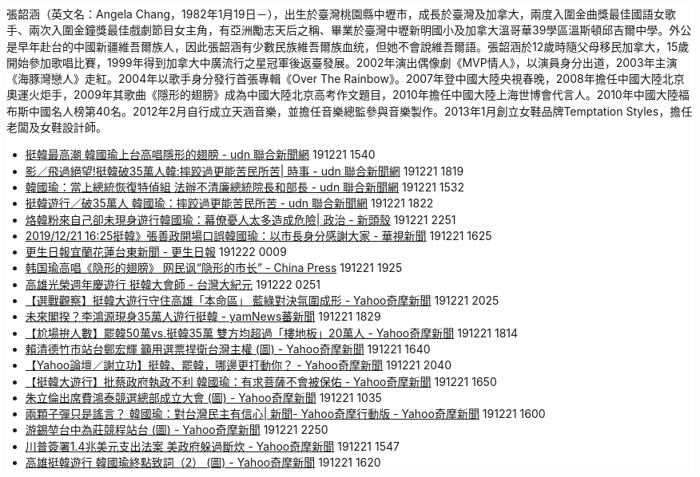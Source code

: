 張韶涵（英文名：Angela Chang，1982年1月19日－），出生於臺灣桃園縣中壢市，成長於臺灣及加拿大，兩度入圍金曲獎最佳國語女歌手、兩次入圍金鐘獎最佳戲劇節目女主角，有亞洲勵志天后之稱、畢業於臺灣中壢新明國小及加拿大溫哥華39學區溫斯頓邱吉爾中學。外公是早年赴台的中國新疆維吾爾族人，因此張韶涵有少數民族維吾爾族血统，但她不會說維吾爾語。張韶涵於12歲時隨父母移民加拿大，15歲開始參加歌唱比賽，1999年得到加拿大中廣流行之星冠軍後返臺發展。2002年演出偶像劇《MVP情人》，以演員身分出道，2003年主演《海豚灣戀人》走紅。2004年以歌手身分發行首張專輯《Over The Rainbow》。2007年登中國大陸央視春晚，2008年擔任中國大陸北京奧運火炬手，2009年其歌曲《隱形的翅膀》成為中國大陸北京高考作文題目，2010年擔任中國大陸上海世博會代言人。2010年中國大陸福布斯中國名人榜第40名。2012年2月自行成立天涵音樂，並擔任音樂總監參與音樂製作。2013年1月創立女鞋品牌Temptation Styles，擔任老闆及女鞋設計師。
- [挺韓最高潮 韓國瑜上台高唱隱形的翅膀 - udn 聯合新聞網](https://udn.com/news/story/6656/4240821 "挺韓最高潮 韓國瑜上台高唱隱形的翅膀 - udn 聯合新聞網") 191221 1540
- [影／飛過絕望!挺韓破35萬人韓:摔跤過更能苦民所苦| 時事 - udn 聯合新聞網](https://video.udn.com/news/1164472 "影／飛過絕望!挺韓破35萬人韓:摔跤過更能苦民所苦| 時事 - udn 聯合新聞網") 191221 1819
- [韓國瑜：當上總統恢復特偵組 法辦不清廉總統院長和部長 - udn 聯合新聞網](https://udn.com/news/story/6656/4240813 "韓國瑜：當上總統恢復特偵組 法辦不清廉總統院長和部長 - udn 聯合新聞網") 191221 1532
- [挺韓遊行／破35萬人 韓國瑜：摔跤過更能苦民所苦 - udn 聯合新聞網](https://udn.com/news/story/120876/4241088 "挺韓遊行／破35萬人 韓國瑜：摔跤過更能苦民所苦 - udn 聯合新聞網") 191221 1822
- [烙韓粉來自己卻未現身遊行韓國瑜：幕僚憂人太多造成危險| 政治 - 新頭殼](https://newtalk.tw/news/view/2019-12-21/343907 "烙韓粉來自己卻未現身遊行韓國瑜：幕僚憂人太多造成危險| 政治 - 新頭殼") 191221 2251
- [2019/12/21 16:25挺韓》張善政開場口誤韓國瑜：以市長身分感謝大家 - 華視新聞](https://news.cts.com.tw/cts/politics/201912/201912211984971.html "2019/12/21 16:25挺韓》張善政開場口誤韓國瑜：以市長身分感謝大家 - 華視新聞") 191221 1625
- [更生日報宜蘭花蓮台東新聞 - 更生日報](http://www.ksnews.com.tw/index.php/news/contents_page/0001329812 "更生日報宜蘭花蓮台東新聞 - 更生日報") 191222 0009
- [韩国瑜高唱《隐形的翅膀》 网民讽“隐形的市长” - China Press](https://www.chinapress.com.my/20191221/%E9%9F%A9%E5%9B%BD%E7%91%9C%E9%AB%98%E5%94%B1%E3%80%8A%E9%9A%90%E5%BD%A2%E7%9A%84%E7%BF%85%E8%86%80%E3%80%8B-%E7%BD%91%E6%B0%91%E8%AE%BD%E9%9A%90%E5%BD%A2%E7%9A%84%E5%B8%82%E9%95%BF/ "韩国瑜高唱《隐形的翅膀》 网民讽“隐形的市长” - China Press") 191221 1925
- [高雄光榮週年慶遊行 挺韓大會師 - 台灣大紀元](https://www.epochtimes.com.tw/n300598/%E9%AB%98%E9%9B%84%E5%85%89%E6%A6%AE%E9%80%B1%E5%B9%B4%E6%85%B6%E9%81%8A%E8%A1%8C--%E6%8C%BA%E9%9F%93%E5%A4%A7%E6%9C%83%E5%B8%AB.html "高雄光榮週年慶遊行 挺韓大會師 - 台灣大紀元") 191222 0251
- [【選戰觀察】挺韓大遊行守住高雄「本命區」 藍綠對決氛圍成形 - Yahoo奇摩新聞](https://tw.news.yahoo.com/%E9%81%B8%E6%88%B0%E8%A7%80%E5%AF%9F-%E6%8C%BA%E9%9F%93%E5%A4%A7%E9%81%8A%E8%A1%8C%E5%AE%88%E4%BD%8F%E9%AB%98%E9%9B%84-%E6%9C%AC%E5%91%BD%E5%8D%80-%E8%97%8D%E7%B6%A0%E5%B0%8D%E6%B1%BA%E6%B0%9B%E5%9C%8D%E6%88%90%E5%BD%A2-122500653.html "【選戰觀察】挺韓大遊行守住高雄「本命區」 藍綠對決氛圍成形 - Yahoo奇摩新聞") 191221 2025
- [未來閣揆？李鴻源現身35萬人遊行挺韓 - yamNews蕃新聞](http://n.yam.com/Article/20191221482055 "未來閣揆？李鴻源現身35萬人遊行挺韓 - yamNews蕃新聞") 191221 1829
- [【尬場拚人數】罷韓50萬vs.挺韓35萬 雙方均超過「樓地板」20萬人 - Yahoo奇摩新聞](https://tw.news.yahoo.com/%E5%85%A9%E9%9A%8A%E5%B0%AC%E5%A0%B4%E6%AF%94-%E6%AF%94-%E7%BD%B7%E9%9F%9350%E8%90%AC-%E6%8C%BA%E9%9F%9335%E8%90%AC-%E4%BA%BA%E6%95%B8%E4%BA%92%E8%BF%BD-100000849.html "【尬場拚人數】罷韓50萬vs.挺韓35萬 雙方均超過「樓地板」20萬人 - Yahoo奇摩新聞") 191221 1814
- [賴清德竹市站台鄭宏輝 籲用選票捍衛台灣主權 (圖) - Yahoo奇摩新聞](https://tw.news.yahoo.com/%E8%B3%B4%E6%B8%85%E5%BE%B7%E7%AB%B9%E5%B8%82%E7%AB%99%E5%8F%B0%E9%84%AD%E5%AE%8F%E8%BC%9D-%E7%B1%B2%E7%94%A8%E9%81%B8%E7%A5%A8%E6%8D%8D%E8%A1%9B%E5%8F%B0%E7%81%A3%E4%B8%BB%E6%AC%8A-%E5%9C%96-084006813.html "賴清德竹市站台鄭宏輝 籲用選票捍衛台灣主權 (圖) - Yahoo奇摩新聞") 191221 1640
- [【Yahoo論壇／謝立功】挺韓、罷韓，哪邊更打動你？ - Yahoo奇摩新聞](https://tw.news.yahoo.com/-yahoo%E8%AB%96%E5%A3%87%E8%AC%9D%E7%AB%8B%E5%8A%9F%E6%8C%BA%E9%9F%93%E7%BD%B7%E9%9F%93%E5%93%AA%E9%82%8A%E6%9B%B4%E6%89%93%E5%8B%95%E4%BD%A0-124035582.html "【Yahoo論壇／謝立功】挺韓、罷韓，哪邊更打動你？ - Yahoo奇摩新聞") 191221 2040
- [【挺韓大遊行】批蔡政府執政不利 韓國瑜：有求菩薩不會被保佑 - Yahoo奇摩新聞](https://tw.news.yahoo.com/%E6%8C%BA%E9%9F%93%E5%A4%A7%E9%81%8A%E8%A1%8C-%E6%89%B9%E8%94%A1%E6%94%BF%E5%BA%9C%E5%9F%B7%E6%94%BF%E4%B8%8D%E5%88%A9-%E9%9F%93%E5%9C%8B%E7%91%9C-%E6%9C%89%E6%B1%82%E8%8F%A9%E8%96%A9%E4%B8%8D%E6%9C%83%E8%A2%AB%E4%BF%9D%E4%BD%91-083617963.html "【挺韓大遊行】批蔡政府執政不利 韓國瑜：有求菩薩不會被保佑 - Yahoo奇摩新聞") 191221 1650
- [朱立倫出席費鴻泰競選總部成立大會 (圖) - Yahoo奇摩新聞](https://tw.news.yahoo.com/%E6%9C%B1%E7%AB%8B%E5%80%AB%E5%87%BA%E5%B8%AD%E8%B2%BB%E9%B4%BB%E6%B3%B0%E7%AB%B6%E9%81%B8%E7%B8%BD%E9%83%A8%E6%88%90%E7%AB%8B%E5%A4%A7%E6%9C%83-%E5%9C%96-023558638.html "朱立倫出席費鴻泰競選總部成立大會 (圖) - Yahoo奇摩新聞") 191221 1035
- [兩顆子彈只是謠言？ 韓國瑜：對台灣民主有信心| 新聞- Yahoo奇摩行動版 - Yahoo奇摩新聞](https://tw.news.yahoo.com/video/%E5%85%A9%E9%A1%86%E5%AD%90%E5%BD%88%E5%8F%AA%E6%98%AF%E8%AC%A0%E8%A8%80-%E9%9F%93%E5%9C%8B%E7%91%9C-%E5%B0%8D%E5%8F%B0%E7%81%A3%E6%B0%91%E4%B8%BB%E6%9C%89%E4%BF%A1%E5%BF%83-080013251.html "兩顆子彈只是謠言？ 韓國瑜：對台灣民主有信心| 新聞- Yahoo奇摩行動版 - Yahoo奇摩新聞") 191221 1600
- [游錫堃台中為莊競程站台 (圖) - Yahoo奇摩新聞](https://tw.news.yahoo.com/%E6%B8%B8%E9%8C%AB%E5%A0%83%E5%8F%B0%E4%B8%AD%E7%82%BA%E8%8E%8A%E7%AB%B6%E7%A8%8B%E7%AB%99%E5%8F%B0-%E5%9C%96-143315427.html "游錫堃台中為莊競程站台 (圖) - Yahoo奇摩新聞") 191221 2250
- [川普簽署1.4兆美元支出法案 美政府躲過斷炊 - Yahoo奇摩新聞](https://tw.news.yahoo.com/%E5%B7%9D%E6%99%AE%E7%B0%BD%E7%BD%B21-4%E5%85%86%E7%BE%8E%E5%85%83%E6%94%AF%E5%87%BA%E6%B3%95%E6%A1%88-%E7%BE%8E%E6%94%BF%E5%BA%9C%E8%BA%B2%E9%81%8E%E6%96%B7%E7%82%8A-074743257.html "川普簽署1.4兆美元支出法案 美政府躲過斷炊 - Yahoo奇摩新聞") 191221 1547
- [高雄挺韓遊行 韓國瑜終點致詞（2） (圖) - Yahoo奇摩新聞](https://tw.news.yahoo.com/%E9%AB%98%E9%9B%84%E6%8C%BA%E9%9F%93%E9%81%8A%E8%A1%8C-%E9%9F%93%E5%9C%8B%E7%91%9C%E7%B5%82%E9%BB%9E%E8%87%B4%E8%A9%9E-2-%E5%9C%96-075305544.html "高雄挺韓遊行 韓國瑜終點致詞（2） (圖) - Yahoo奇摩新聞") 191221 1620
